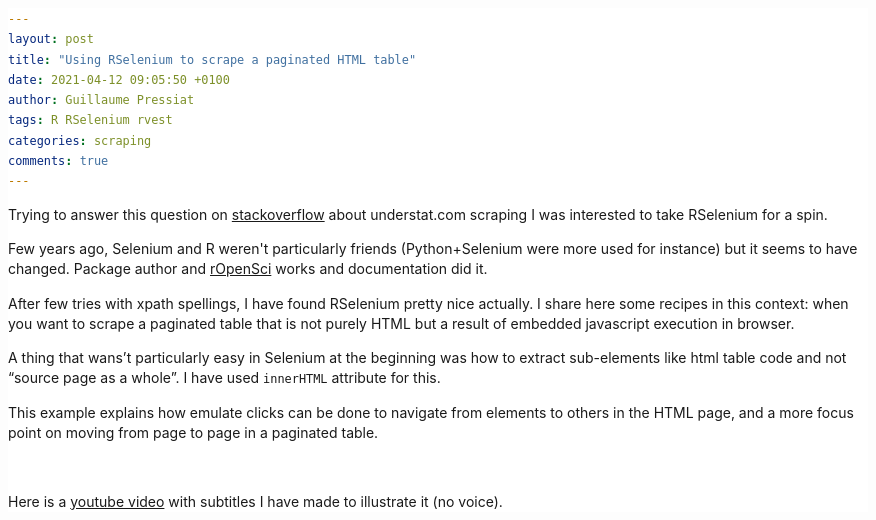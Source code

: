 ```yaml
---
layout: post
title: "Using RSelenium to scrape a paginated HTML table"
date: 2021-04-12 09:05:50 +0100
author: Guillaume Pressiat
tags: R RSelenium rvest
categories: scraping
comments: true
---
```


<style>

.video-container {
    position: relative;
    padding-bottom: 56.25%; /* 16:9 */
    height: 0;
}
.video-container iframe {
    position: absolute;
    top: 0;
    left: 0;
    width: 100%;
    height: 100%;
}
</style>

Trying to answer this question on [stackoverflow](https://stackoverflow.com/questions/67021563/scrape-understat-data-into-r) about understat.com scraping
I was interested to take RSelenium for a spin. 



Few years ago, Selenium and R weren't particularly friends (Python+Selenium were more used for instance) but 
it seems to have changed.
Package author and [rOpenSci](https://docs.ropensci.org/RSelenium/index.html) works and documentation did it.

After few tries with xpath spellings, I have found RSelenium pretty nice actually. 
I share here some recipes in this context: when you want to scrape a paginated table that is
not purely HTML but a result of embedded javascript execution in browser.

A thing that wans’t particularly easy in Selenium at the beginning was how to extract sub-elements like html table code and not “source page as a whole”. 
I have used `innerHTML` attribute for this.

This example explains how emulate clicks can be done to navigate from elements to others in the HTML page, and a more focus point on moving from page to page in a paginated table.



<br>

Here is a [youtube video](https://www.youtube.com/watch?v=udJAi5dx2UQ&cc_load_policy=1&cc_lang_pref=en) with subtitles I have made to illustrate it (no voice).
